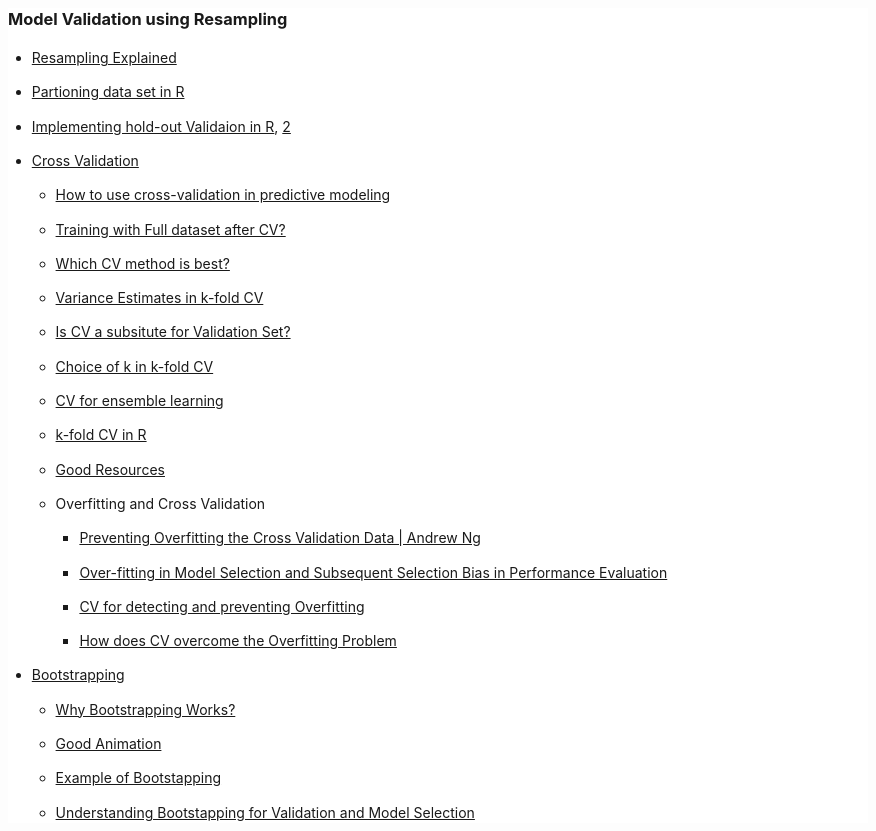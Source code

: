 ### Model Validation using Resampling

*   [Resampling Explained](https://en.wikipedia.org/wiki/Resampling_\(statistics\))
*   [Partioning data set in R](http://stackoverflow.com/questions/13536537/partitioning-data-set-in-r-based-on-multiple-classes-of-observations)
*   [Implementing hold-out Validaion in R](http://stackoverflow.com/questions/22972854/how-to-implement-a-hold-out-validation-in-r), [2](http://www.gettinggeneticsdone.com/2011/02/split-data-frame-into-testing-and.html)
*   [Cross Validation](https://en.wikipedia.org/wiki/Cross-validation_\(statistics\))
    *   [How to use cross-validation in predictive modeling](http://stuartlacy.co.uk/2016/02/04/how-to-correctly-use-cross-validation-in-predictive-modelling/)

    *   [Training with Full dataset after CV?](http://stats.stackexchange.com/questions/11602/training-with-the-full-dataset-after-cross-validation)

    *   [Which CV method is best?](http://stats.stackexchange.com/questions/103459/how-do-i-know-which-method-of-cross-validation-is-best)

    *   [Variance Estimates in k-fold CV](http://stats.stackexchange.com/questions/31190/variance-estimates-in-k-fold-cross-validation)

    *   [Is CV a subsitute for Validation Set?](http://stats.stackexchange.com/questions/18856/is-cross-validation-a-proper-substitute-for-validation-set)

    *   [Choice of k in k-fold CV](http://stats.stackexchange.com/questions/27730/choice-of-k-in-k-fold-cross-validation)

    *   [CV for ensemble learning](http://stats.stackexchange.com/questions/102631/k-fold-cross-validation-of-ensemble-learning)

    *   [k-fold CV in R](http://stackoverflow.com/questions/22909197/creating-folds-for-k-fold-cv-in-r-using-caret)

    *   [Good Resources](http://www.chioka.in/tag/cross-validation/)

    *   Overfitting and Cross Validation

        *   [Preventing Overfitting the Cross Validation Data | Andrew Ng](http://ai.stanford.edu/\~ang/papers/cv-final.pdf)

        *   [Over-fitting in Model Selection and Subsequent Selection Bias in Performance Evaluation](http://www.jmlr.org/papers/volume11/cawley10a/cawley10a.pdf)

        *   [CV for detecting and preventing Overfitting](http://www.autonlab.org/tutorials/overfit10.pdf)

        *   [How does CV overcome the Overfitting Problem](http://stats.stackexchange.com/questions/9053/how-does-cross-validation-overcome-the-overfitting-problem)
*   [Bootstrapping](https://en.wikipedia.org/wiki/Bootstrapping_\(statistics\))

    *   [Why Bootstrapping Works?](http://stats.stackexchange.com/questions/26088/explaining-to-laypeople-why-bootstrapping-works)

    *   [Good Animation](https://www.stat.auckland.ac.nz/\~wild/BootAnim/)

    *   [Example of Bootstapping](http://statistics.about.com/od/Applications/a/Example-Of-Bootstrapping.htm)

    *   [Understanding Bootstapping for Validation and Model Selection](http://stats.stackexchange.com/questions/14516/understanding-bootstrapping-for-validation-and-model-selection?rq=1)
